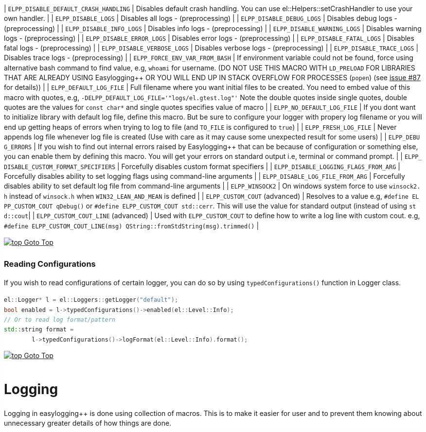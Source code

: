 | `ELPP_DISABLE_DEFAULT_CRASH_HANDLING`   | Disables default crash handling. You can use el::Helpers::setCrashHandler to use your own handler.                                                 |
| `ELPP_DISABLE_LOGS`                     | Disables all logs - (preprocessing)                                                                                                                |
| `ELPP_DISABLE_DEBUG_LOGS`               | Disables debug logs - (preprocessing)                                                                                                              |
| `ELPP_DISABLE_INFO_LOGS`                | Disables info logs - (preprocessing)                                                                                                               |
| `ELPP_DISABLE_WARNING_LOGS`             | Disables warning logs - (preprocessing)                                                                                                            |
| `ELPP_DISABLE_ERROR_LOGS`               | Disables error logs - (preprocessing)                                                                                                              |
| `ELPP_DISABLE_FATAL_LOGS`               | Disables fatal logs - (preprocessing)                                                                                                              |
| `ELPP_DISABLE_VERBOSE_LOGS`             | Disables verbose logs - (preprocessing)                                                                                                            |
| `ELPP_DISABLE_TRACE_LOGS`               | Disables trace logs - (preprocessing)                                                                                                              |
| `ELPP_FORCE_ENV_VAR_FROM_BASH`          | If environment variable could not be found, force using alternative bash command to find value, e.g, `whoami` for username. (DO NOT USE THIS MACRO WITH `LD_PRELOAD` FOR LIBRARIES THAT ARE ALREADY USING Easylogging++ OR YOU WILL END UP IN STACK OVERFLOW FOR PROCESSES (`popen`) (see [issue #87](https://github.com/easylogging/easyloggingpp/issues/87) for details))                                                                                                                                                                                       |
| `ELPP_DEFAULT_LOG_FILE`                 | Full filename where you want initial files to be created. You need to embed value of this macro with quotes, e.g, `-DELPP_DEFAULT_LOG_FILE='"logs/el.gtest.log"'` Note the double quotes inside single quotes, double quotes are the values for `const char*` and single quotes specifies value of macro                                                                                 |
| `ELPP_NO_DEFAULT_LOG_FILE`              | If you dont want to initialize library with default log file, define this macro. But be sure to configure your logger with propery log filename or you will end up getting heaps of errors when trying to log to file (and `TO_FILE` is configured to `true`)                                                                                                              |
| `ELPP_FRESH_LOG_FILE`              | Never appends log file whenever log file is created (Use with care as it may cause some unexpected result for some users)                                                  |
| `ELPP_DEBUG_ERRORS`                    | If you wish to find out internal errors raised by Easylogging++ that can be because of configuration or something else, you can enable them by defining this macro. You will get your errors on standard output i.e, terminal or command prompt.                                                                                                                                             |
| `ELPP_DISABLE_CUSTOM_FORMAT_SPECIFIERS` | Forcefully disables custom format specifiers                                                                                                       |
| `ELPP_DISABLE_LOGGING_FLAGS_FROM_ARG`   | Forcefully disables ability to set logging flags using command-line arguments                                                                      |
| `ELPP_DISABLE_LOG_FILE_FROM_ARG`        | Forcefully disables ability to set default log file from command-line arguments                                                                    |
| `ELPP_WINSOCK2`        | On windows system force to use `winsock2.h` instead of `winsock.h` when `WIN32_LEAN_AND_MEAN` is defined                                                                    |
| `ELPP_CUSTOM_COUT` (advanced)     | Resolves to a value e.g, `#define ELPP_CUSTOM_COUT qDebug()` or `#define ELPP_CUSTOM_COUT std::cerr`. This will use the value for standard output (instead of using `std::cout`|
| `ELPP_CUSTOM_COUT_LINE` (advanced) | Used with `ELPP_CUSTOM_COUT` to define how to write a log line with custom cout. e.g, `#define ELPP_CUSTOM_COUT_LINE(msg) QString::fromStdString(msg).trimmed()` |

 [![top] Goto Top](#table-of-contents)
 
### Reading Configurations
If you wish to read configurations of certain logger, you can do so by using `typedConfigurations()` function in Logger class.
```c++
el::Logger* l = el::Loggers::getLogger("default");
bool enabled = l->typedConfigurations()->enabled(el::Level::Info);
// Or to read log format/pattern
std::string format = 
        l->typedConfigurations()->logFormat(el::Level::Info).format();
```

 [![top] Goto Top](#table-of-contents)
 
# Logging
Logging in easylogging++ is done using collection of macros. This is to make it easier for user and to prevent them knowing about unnecessary greater details of how things are done.


  [banner]: https://raw.githubusercontent.com/easylogging/homepage/master/images/banner.png?v=4
  [ubuntu]: https://raw.githubusercontent.com/easylogging/homepage/master/images/icons/ubuntu.png?v=2
  [mint]: https://raw.githubusercontent.com/easylogging/homepage/master/images/icons/linux-mint.png?v=2
  [freebsd]: https://raw.githubusercontent.com/easylogging/homepage/master/images/icons/free-bsd.png?v=2
  [sl]: https://raw.githubusercontent.com/easylogging/homepage/master/images/icons/scientific-linux.png?v=2
  [fedora]: https://raw.githubusercontent.com/easylogging/homepage/master/images/icons/fedora.png?v=3
  [mac]: https://raw.githubusercontent.com/easylogging/homepage/master/images/icons/mac-osx.png?v=2
  [winxp]: https://raw.githubusercontent.com/easylogging/homepage/master/images/icons/windowsxp.png?v=2
  [win7]: https://raw.githubusercontent.com/easylogging/homepage/master/images/icons/windows7.png?v=2
  [win8]: https://raw.githubusercontent.com/easylogging/homepage/master/images/icons/windows8.png?v=2
  [win10]: https://raw.githubusercontent.com/easylogging/homepage/master/images/icons/windows10.png?v=2
  [qt]: https://raw.githubusercontent.com/easylogging/homepage/master/images/icons/qt.png?v=3
  [boost]: https://raw.githubusercontent.com/easylogging/homepage/master/images/icons/boost.png?v=3
  [wxwidgets]: https://raw.githubusercontent.com/easylogging/homepage/master/images/icons/wxwidgets.png?v=3
  [devcpp]: https://raw.githubusercontent.com/easylogging/homepage/master/images/icons/devcpp.png?v=3
  [gtkmm]: https://raw.githubusercontent.com/easylogging/homepage/master/images/icons/gtkmm.png?v=3
  [tdm]: https://raw.githubusercontent.com/easylogging/homepage/master/images/icons/tdm.png?v=3
  [raspberrypi]: https://raw.githubusercontent.com/easylogging/homepage/master/images/icons/raspberry-pi.png?v=3
  [solaris]: https://raw.githubusercontent.com/easylogging/homepage/master/images/icons/solaris.png?v=3
  [gcc]: https://raw.githubusercontent.com/easylogging/homepage/master/images/icons/gcc.png?v=4
  [mingw]: https://raw.githubusercontent.com/easylogging/homepage/master/images/icons/mingw.png?v=2
  [cygwin]: https://raw.githubusercontent.com/easylogging/homepage/master/images/icons/cygwin.png?v=2
  [vcpp]: https://raw.githubusercontent.com/easylogging/homepage/master/images/icons/vcpp.png?v=2
  [llvm]: https://raw.githubusercontent.com/easylogging/homepage/master/images/icons/llvm.png?v=2
  [intel]: https://raw.githubusercontent.com/easylogging/homepage/master/images/icons/intel.png?v=2
  [android]: https://raw.githubusercontent.com/easylogging/homepage/master/images/icons/android.png?v=2
  [manual]: https://raw.githubusercontent.com/easylogging/homepage/master/images/help.png?v=3
  [download]: https://raw.githubusercontent.com/easylogging/homepage/master/images/download.png?v=2
  [samples]: https://raw.githubusercontent.com/easylogging/homepage/master/images/sample.png?v=2
  [notes]: https://raw.githubusercontent.com/easylogging/homepage/master/images/notes.png?v=4
  [top]: https://raw.githubusercontent.com/easylogging/homepage/master/images/up.png?v=4
  [www]: https://raw.githubusercontent.com/easylogging/homepage/master/images/logo-www.png?v=6
  [paypal]: https://www.paypalobjects.com/en_AU/i/btn/btn_donateCC_LG.gif
  [pledgie]: https://pledgie.com/campaigns/22070.png